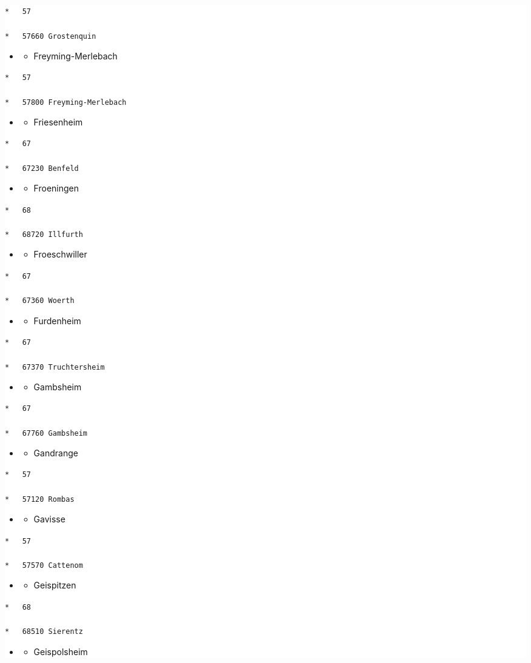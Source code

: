     *   57

    *   57660 Grostenquin


*    *   Freyming-Merlebach

    *   57

    *   57800 Freyming-Merlebach


*    *   Friesenheim

    *   67

    *   67230 Benfeld


*    *   Froeningen

    *   68

    *   68720 Illfurth


*    *   Froeschwiller

    *   67

    *   67360 Woerth


*    *   Furdenheim

    *   67

    *   67370 Truchtersheim


*    *   Gambsheim

    *   67

    *   67760 Gambsheim


*    *   Gandrange

    *   57

    *   57120 Rombas


*    *   Gavisse

    *   57

    *   57570 Cattenom


*    *   Geispitzen

    *   68

    *   68510 Sierentz


*    *   Geispolsheim
